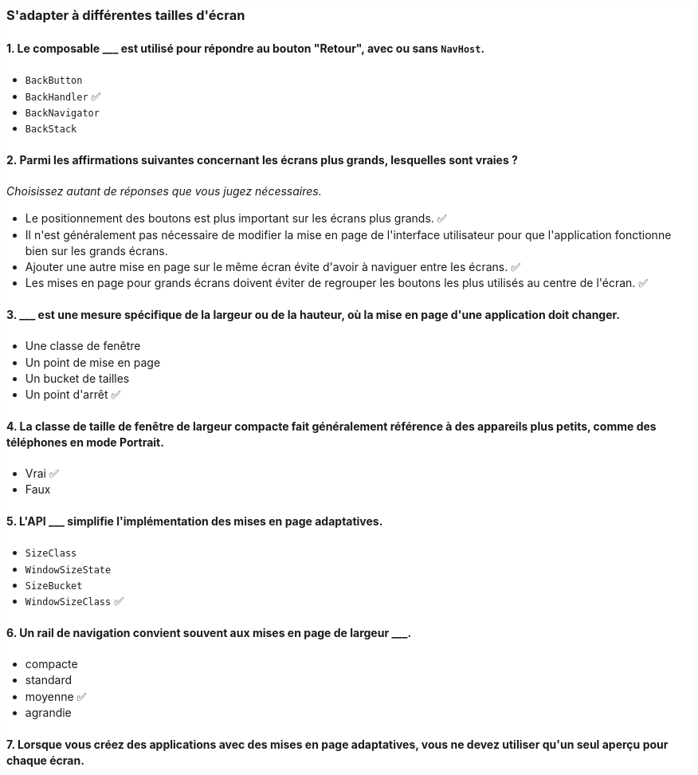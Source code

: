### S'adapter à différentes tailles d'écran

#### 1. Le composable ___ est utilisé pour répondre au bouton "Retour", avec ou sans `NavHost`.

- `BackButton`
- `BackHandler` ✅
- `BackNavigator`
- `BackStack`

#### 2. Parmi les affirmations suivantes concernant les écrans plus grands, lesquelles sont vraies ?
*Choisissez autant de réponses que vous jugez nécessaires.*

- Le positionnement des boutons est plus important sur les écrans plus grands. ✅
- Il n'est généralement pas nécessaire de modifier la mise en page de l'interface utilisateur pour que l'application fonctionne bien sur les grands écrans.
- Ajouter une autre mise en page sur le même écran évite d'avoir à naviguer entre les écrans. ✅
- Les mises en page pour grands écrans doivent éviter de regrouper les boutons les plus utilisés au centre de l'écran. ✅

#### 3. ___ est une mesure spécifique de la largeur ou de la hauteur, où la mise en page d'une application doit changer.

- Une classe de fenêtre
- Un point de mise en page
- Un bucket de tailles
- Un point d'arrêt ✅

#### 4. La classe de taille de fenêtre de largeur compacte fait généralement référence à des appareils plus petits, comme des téléphones en mode Portrait.

- Vrai ✅
- Faux

#### 5. L'API ___ simplifie l'implémentation des mises en page adaptatives.

- `SizeClass`
- `WindowSizeState`
- `SizeBucket`
- `WindowSizeClass` ✅

#### 6. Un rail de navigation convient souvent aux mises en page de largeur ___.

- compacte
- standard
- moyenne ✅
- agrandie

#### 7. Lorsque vous créez des applications avec des mises en page adaptatives, vous ne devez utiliser qu'un seul aperçu pour chaque écran.
